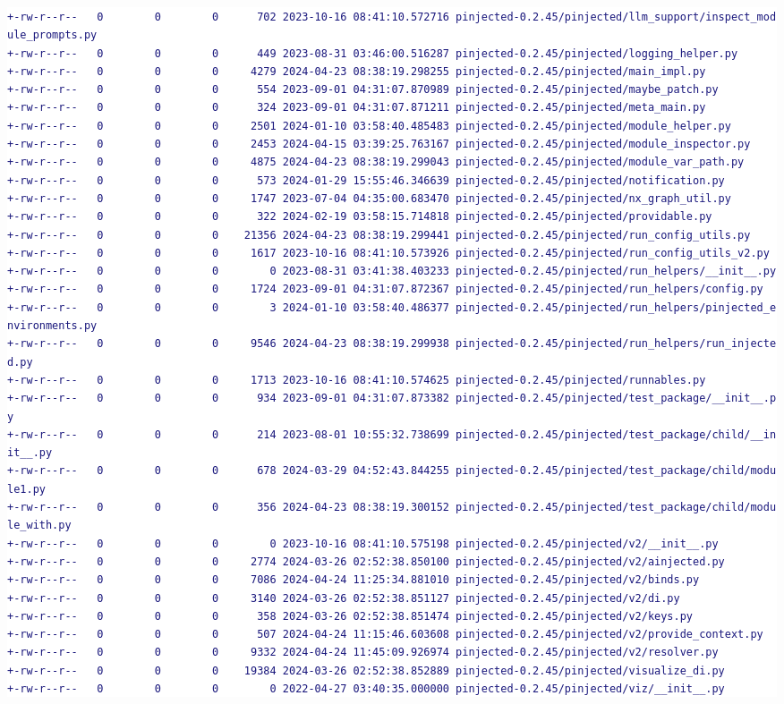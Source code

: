 ```diff
+-rw-r--r--   0        0        0      702 2023-10-16 08:41:10.572716 pinjected-0.2.45/pinjected/llm_support/inspect_module_prompts.py
+-rw-r--r--   0        0        0      449 2023-08-31 03:46:00.516287 pinjected-0.2.45/pinjected/logging_helper.py
+-rw-r--r--   0        0        0     4279 2024-04-23 08:38:19.298255 pinjected-0.2.45/pinjected/main_impl.py
+-rw-r--r--   0        0        0      554 2023-09-01 04:31:07.870989 pinjected-0.2.45/pinjected/maybe_patch.py
+-rw-r--r--   0        0        0      324 2023-09-01 04:31:07.871211 pinjected-0.2.45/pinjected/meta_main.py
+-rw-r--r--   0        0        0     2501 2024-01-10 03:58:40.485483 pinjected-0.2.45/pinjected/module_helper.py
+-rw-r--r--   0        0        0     2453 2024-04-15 03:39:25.763167 pinjected-0.2.45/pinjected/module_inspector.py
+-rw-r--r--   0        0        0     4875 2024-04-23 08:38:19.299043 pinjected-0.2.45/pinjected/module_var_path.py
+-rw-r--r--   0        0        0      573 2024-01-29 15:55:46.346639 pinjected-0.2.45/pinjected/notification.py
+-rw-r--r--   0        0        0     1747 2023-07-04 04:35:00.683470 pinjected-0.2.45/pinjected/nx_graph_util.py
+-rw-r--r--   0        0        0      322 2024-02-19 03:58:15.714818 pinjected-0.2.45/pinjected/providable.py
+-rw-r--r--   0        0        0    21356 2024-04-23 08:38:19.299441 pinjected-0.2.45/pinjected/run_config_utils.py
+-rw-r--r--   0        0        0     1617 2023-10-16 08:41:10.573926 pinjected-0.2.45/pinjected/run_config_utils_v2.py
+-rw-r--r--   0        0        0        0 2023-08-31 03:41:38.403233 pinjected-0.2.45/pinjected/run_helpers/__init__.py
+-rw-r--r--   0        0        0     1724 2023-09-01 04:31:07.872367 pinjected-0.2.45/pinjected/run_helpers/config.py
+-rw-r--r--   0        0        0        3 2024-01-10 03:58:40.486377 pinjected-0.2.45/pinjected/run_helpers/pinjected_environments.py
+-rw-r--r--   0        0        0     9546 2024-04-23 08:38:19.299938 pinjected-0.2.45/pinjected/run_helpers/run_injected.py
+-rw-r--r--   0        0        0     1713 2023-10-16 08:41:10.574625 pinjected-0.2.45/pinjected/runnables.py
+-rw-r--r--   0        0        0      934 2023-09-01 04:31:07.873382 pinjected-0.2.45/pinjected/test_package/__init__.py
+-rw-r--r--   0        0        0      214 2023-08-01 10:55:32.738699 pinjected-0.2.45/pinjected/test_package/child/__init__.py
+-rw-r--r--   0        0        0      678 2024-03-29 04:52:43.844255 pinjected-0.2.45/pinjected/test_package/child/module1.py
+-rw-r--r--   0        0        0      356 2024-04-23 08:38:19.300152 pinjected-0.2.45/pinjected/test_package/child/module_with.py
+-rw-r--r--   0        0        0        0 2023-10-16 08:41:10.575198 pinjected-0.2.45/pinjected/v2/__init__.py
+-rw-r--r--   0        0        0     2774 2024-03-26 02:52:38.850100 pinjected-0.2.45/pinjected/v2/ainjected.py
+-rw-r--r--   0        0        0     7086 2024-04-24 11:25:34.881010 pinjected-0.2.45/pinjected/v2/binds.py
+-rw-r--r--   0        0        0     3140 2024-03-26 02:52:38.851127 pinjected-0.2.45/pinjected/v2/di.py
+-rw-r--r--   0        0        0      358 2024-03-26 02:52:38.851474 pinjected-0.2.45/pinjected/v2/keys.py
+-rw-r--r--   0        0        0      507 2024-04-24 11:15:46.603608 pinjected-0.2.45/pinjected/v2/provide_context.py
+-rw-r--r--   0        0        0     9332 2024-04-24 11:45:09.926974 pinjected-0.2.45/pinjected/v2/resolver.py
+-rw-r--r--   0        0        0    19384 2024-03-26 02:52:38.852889 pinjected-0.2.45/pinjected/visualize_di.py
+-rw-r--r--   0        0        0        0 2022-04-27 03:40:35.000000 pinjected-0.2.45/pinjected/viz/__init__.py
```